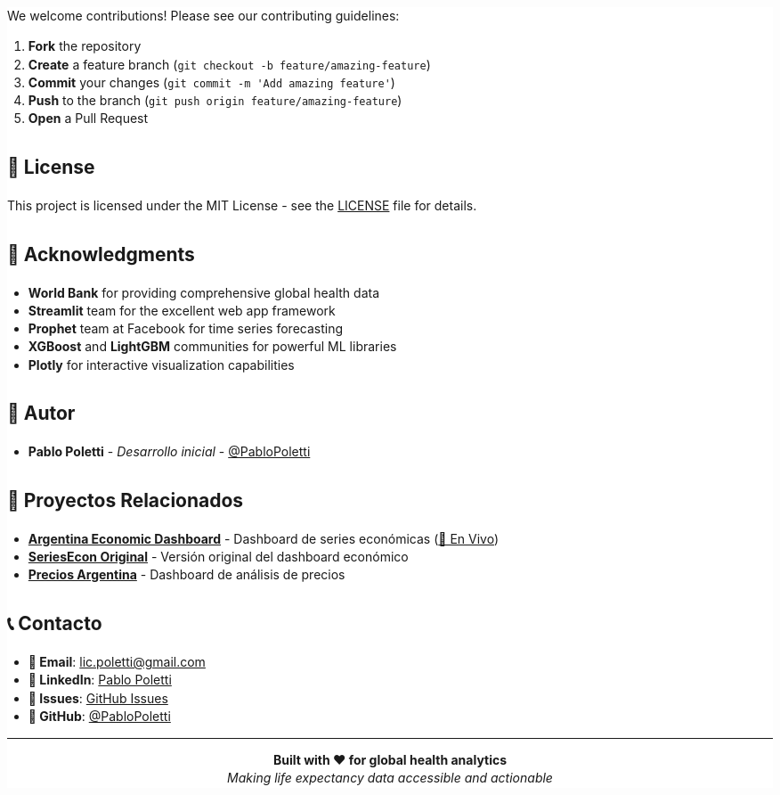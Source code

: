 We welcome contributions! Please see our contributing guidelines:

1. **Fork** the repository
2. **Create** a feature branch (`git checkout -b feature/amazing-feature`)
3. **Commit** your changes (`git commit -m 'Add amazing feature'`)
4. **Push** to the branch (`git push origin feature/amazing-feature`)
5. **Open** a Pull Request

## 📄 License

This project is licensed under the MIT License - see the [LICENSE](LICENSE) file for details.

## 🙏 Acknowledgments

- **World Bank** for providing comprehensive global health data
- **Streamlit** team for the excellent web app framework
- **Prophet** team at Facebook for time series forecasting
- **XGBoost** and **LightGBM** communities for powerful ML libraries
- **Plotly** for interactive visualization capabilities

## 👥 Autor

- **Pablo Poletti** - *Desarrollo inicial* - [@PabloPoletti](https://github.com/PabloPoletti)

## 🔗 Proyectos Relacionados

- **[Argentina Economic Dashboard](https://github.com/PabloPoletti/argentina-economic-dashboard)** - Dashboard de series económicas ([🚀 En Vivo](https://argentina-economic-dashboard.streamlit.app/))
- **[SeriesEcon Original](https://github.com/PabloPoletti/seriesecon)** - Versión original del dashboard económico
- **[Precios Argentina](https://github.com/PabloPoletti/Precios1)** - Dashboard de análisis de precios

## 📞 Contacto

- **📧 Email**: lic.poletti@gmail.com
- **💼 LinkedIn**: [Pablo Poletti](https://www.linkedin.com/in/pablom-poletti/)
- **🐛 Issues**: [GitHub Issues](https://github.com/PabloPoletti/esperanza-vida-2/issues)
- **💬 GitHub**: [@PabloPoletti](https://github.com/PabloPoletti)

---

<div align="center">
  <strong>Built with ❤️ for global health analytics</strong>
  <br>
  <em>Making life expectancy data accessible and actionable</em>
</div>
